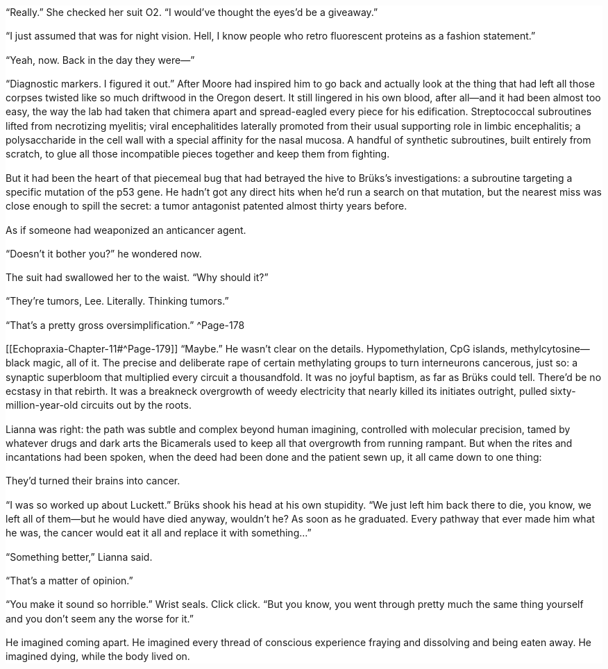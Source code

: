 “Really.” She checked her suit O2. “I would’ve thought the eyes’d be a giveaway.”

“I just assumed that was for night vision. Hell, I know people who retro fluorescent proteins as a fashion statement.”

“Yeah, now. Back in the day they were—”

“Diagnostic markers. I figured it out.” After Moore had inspired him to go back and actually look at the thing that had left all those corpses twisted like so much driftwood in the Oregon desert. It still lingered in his own blood, after all—and it had been almost too easy, the way the lab had taken that chimera apart and spread-eagled every piece for his edification. Streptococcal subroutines lifted from necrotizing myelitis; viral encephalitides laterally promoted from their usual supporting role in limbic encephalitis; a polysaccharide in the cell wall with a special affinity for the nasal mucosa. A handful of synthetic subroutines, built entirely from scratch, to glue all those incompatible pieces together and keep them from fighting.

But it had been the heart of that piecemeal bug that had betrayed the hive to Brüks’s investigations: a subroutine targeting a specific mutation of the p53 gene. He hadn’t got any direct hits when he’d run a search on that mutation, but the nearest miss was close enough to spill the secret: a tumor antagonist patented almost thirty years before.

As if someone had weaponized an anticancer agent.

“Doesn’t it bother you?” he wondered now.

The suit had swallowed her to the waist. “Why should it?”

“They’re tumors, Lee. Literally. Thinking tumors.”

“That’s a pretty gross oversimplification.” ^Page-178

[[Echopraxia-Chapter-11#^Page-179]]
“Maybe.” He wasn’t clear on the details. Hypomethylation, CpG islands, methylcytosine—black magic, all of it. The precise and deliberate rape of certain methylating groups to turn interneurons cancerous, just so: a synaptic superbloom that multiplied every circuit a thousandfold. It was no joyful baptism, as far as Brüks could tell. There’d be no ecstasy in that rebirth. It was a breakneck overgrowth of weedy electricity that nearly killed its initiates outright, pulled sixty-million-year-old circuits out by the roots.

Lianna was right: the path was subtle and complex beyond human imagining, controlled with molecular precision, tamed by whatever drugs and dark arts the Bicamerals used to keep all that overgrowth from running rampant. But when the rites and incantations had been spoken, when the deed had been done and the patient sewn up, it all came down to one thing:

They’d turned their brains into cancer.

“I was so worked up about Luckett.” Brüks shook his head at his own stupidity. “We just left him back there to die, you know, we left all of them—but he would have died anyway, wouldn’t he? As soon as he graduated. Every pathway that ever made him what he was, the cancer would eat it all and replace it with something…”

“Something better,” Lianna said.

“That’s a matter of opinion.”

“You make it sound so horrible.” Wrist seals. Click click. “But you know, you went through pretty much the same thing yourself and you don’t seem any the worse for it.”

He imagined coming apart. He imagined every thread of conscious experience fraying and dissolving and being eaten away. He imagined dying, while the body lived on.
